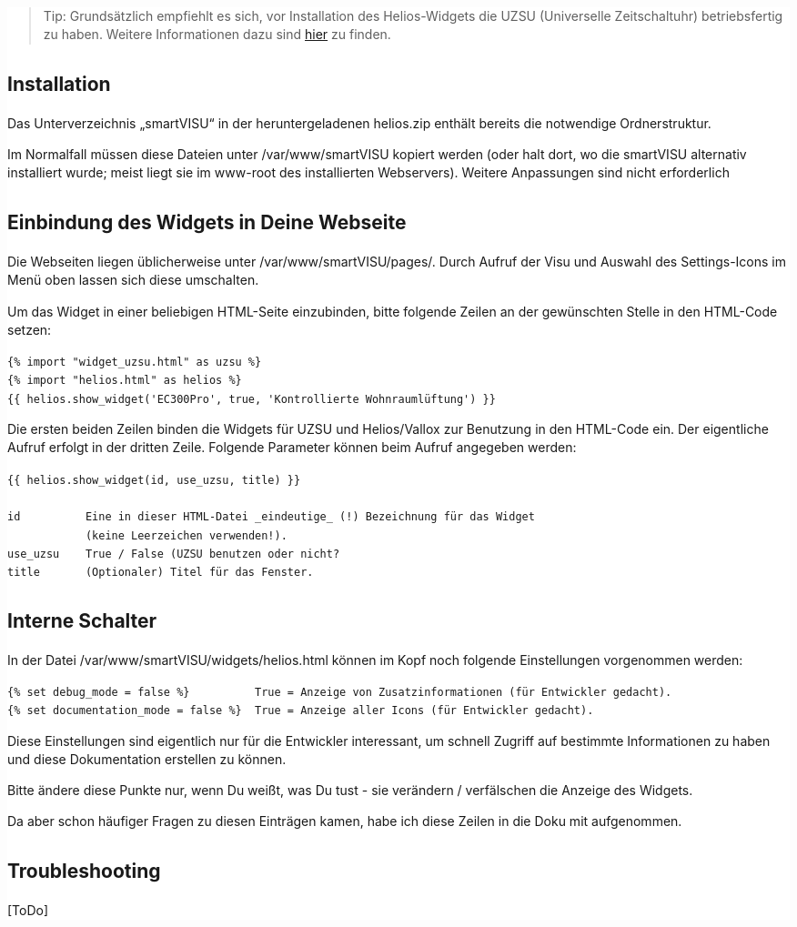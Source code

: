 > Tip:
> Grundsätzlich empfiehlt es sich, vor Installation des Helios-Widgets
> die UZSU (Universelle Zeitschaltuhr) betriebsfertig zu haben.
> Weitere Informationen dazu sind [hier](https://github.com/mworion/uzsu_widget) zu finden.

## Installation

Das Unterverzeichnis „smartVISU“ in der heruntergeladenen helios.zip enthält bereits die notwendige Ordnerstruktur.

Im Normalfall müssen diese Dateien unter /var/www/smartVISU kopiert werden (oder halt dort, wo die smartVISU alternativ installiert wurde; meist liegt sie im www-root des installierten Webservers). Weitere Anpassungen sind nicht erforderlich

## Einbindung des Widgets in Deine Webseite

Die Webseiten liegen üblicherweise unter /var/www/smartVISU/pages/<name>. Durch Aufruf der Visu und Auswahl des Settings-Icons im Menü oben lassen sich diese umschalten.

Um  das Widget in einer beliebigen HTML-Seite einzubinden, bitte folgende Zeilen an der gewünschten Stelle in den HTML-Code setzen:

```html
{% import "widget_uzsu.html" as uzsu %}
{% import "helios.html" as helios %}
{{ helios.show_widget('EC300Pro', true, 'Kontrollierte Wohnraumlüftung') }}
```

Die ersten beiden Zeilen binden die Widgets für UZSU und Helios/Vallox zur Benutzung in den HTML-Code ein. Der eigentliche Aufruf erfolgt in der dritten Zeile. Folgende Parameter können beim Aufruf angegeben werden:

```html
{{ helios.show_widget(id, use_uzsu, title) }}

id          Eine in dieser HTML-Datei _eindeutige_ (!) Bezeichnung für das Widget
            (keine Leerzeichen verwenden!).
use_uzsu    True / False (UZSU benutzen oder nicht?
title       (Optionaler) Titel für das Fenster.
```

## Interne Schalter

In der Datei /var/www/smartVISU/widgets/helios.html können im Kopf noch folgende Einstellungen vorgenommen werden:

```html
{% set debug_mode = false %}	      True = Anzeige von Zusatzinformationen (für Entwickler gedacht).
{% set documentation_mode = false %}  True = Anzeige aller Icons (für Entwickler gedacht).
```

Diese Einstellungen sind eigentlich nur für die Entwickler interessant, um schnell Zugriff auf bestimmte Informationen zu haben und diese Dokumentation erstellen zu können. 

Bitte ändere diese Punkte nur, wenn Du weißt, was Du tust - sie verändern / verfälschen die Anzeige des Widgets.

Da aber schon häufiger Fragen zu diesen Einträgen kamen, habe ich diese Zeilen in die Doku mit aufgenommen.

## Troubleshooting

[ToDo]